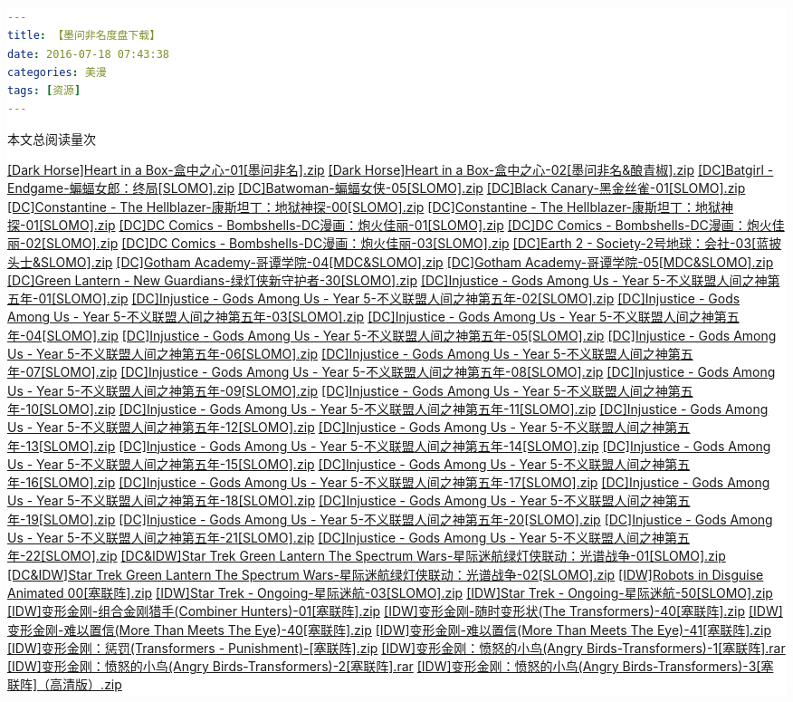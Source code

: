 ```yaml
---
title: 【墨问非名度盘下载】
date: 2016-07-18 07:43:38
categories: 美漫
tags: [资源]
---
```


<span id="busuanzi_container_page_pv">
  本文总阅读量<span id="busuanzi_value_page_pv"></span>次
</span>

[[Dark Horse]Heart in a Box-盒中之心-01[墨问非名].zip](http://pan.baidu.com/s/1ntEaSOD)
[[Dark Horse]Heart in a Box-盒中之心-02[墨问非名&酿青椒].zip](http://pan.baidu.com/s/1hsnoORE)
[[DC]Batgirl - Endgame-蝙蝠女郎：终局[SLOMO].zip](http://pan.baidu.com/s/1sj9idnZ)
[[DC]Batwoman-蝙蝠女侠-05[SLOMO].zip](http://pan.baidu.com/s/1jG3qZps)
[[DC]Black Canary-黑金丝雀-01[SLOMO].zip](http://pan.baidu.com/s/1nt3mkK5)
[[DC]Constantine - The Hellblazer-康斯坦丁：地狱神探-00[SLOMO].zip](http://pan.baidu.com/s/1pJxaR7l)
[[DC]Constantine - The Hellblazer-康斯坦丁：地狱神探-01[SLOMO].zip](http://pan.baidu.com/s/1mgJ8VhQ)
[[DC]DC Comics - Bombshells-DC漫画：炮火佳丽-01[SLOMO].zip](http://pan.baidu.com/s/1hq8ksGO)
[[DC]DC Comics - Bombshells-DC漫画：炮火佳丽-02[SLOMO].zip](http://pan.baidu.com/s/1dDhpEz3)
[[DC]DC Comics - Bombshells-DC漫画：炮火佳丽-03[SLOMO].zip](http://pan.baidu.com/s/1eRWxL8Q)
[[DC]Earth 2 - Society-2号地球：会社-03[蓝披头士&SLOMO].zip](http://pan.baidu.com/s/1nvxqPGd)
[[DC]Gotham Academy-哥谭学院-04[MDC&SLOMO].zip](http://pan.baidu.com/s/1qXmeUbq)
[[DC]Gotham Academy-哥谭学院-05[MDC&SLOMO].zip](http://pan.baidu.com/s/1i5k70R7)
[[DC]Green Lantern - New Guardians-绿灯侠新守护者-30[SLOMO].zip](http://pan.baidu.com/s/1mgKjbRi)
[[DC]Injustice - Gods Among Us - Year 5-不义联盟人间之神第五年-01[SLOMO].zip](http://pan.baidu.com/s/1o7sRhlK)
[[DC]Injustice - Gods Among Us - Year 5-不义联盟人间之神第五年-02[SLOMO].zip](http://pan.baidu.com/s/1dEnh8Yl)
[[DC]Injustice - Gods Among Us - Year 5-不义联盟人间之神第五年-03[SLOMO].zip](http://pan.baidu.com/s/1dDONUbn)
[[DC]Injustice - Gods Among Us - Year 5-不义联盟人间之神第五年-04[SLOMO].zip](http://pan.baidu.com/s/1jHlcvBK)
[[DC]Injustice - Gods Among Us - Year 5-不义联盟人间之神第五年-05[SLOMO].zip](http://pan.baidu.com/s/1c0RItW0)
[[DC]Injustice - Gods Among Us - Year 5-不义联盟人间之神第五年-06[SLOMO].zip](http://pan.baidu.com/s/1hrsbPSo)
[[DC]Injustice - Gods Among Us - Year 5-不义联盟人间之神第五年-07[SLOMO].zip](http://pan.baidu.com/s/1pKkvWd9)
[[DC]Injustice - Gods Among Us - Year 5-不义联盟人间之神第五年-08[SLOMO].zip](http://pan.baidu.com/s/1i413aQh)
[[DC]Injustice - Gods Among Us - Year 5-不义联盟人间之神第五年-09[SLOMO].zip](http://pan.baidu.com/s/1skxVqSt)
[[DC]Injustice - Gods Among Us - Year 5-不义联盟人间之神第五年-10[SLOMO].zip](http://pan.baidu.com/s/1hrlyASc)
[[DC]Injustice - Gods Among Us - Year 5-不义联盟人间之神第五年-11[SLOMO].zip](http://pan.baidu.com/s/1kUa5C03)
[[DC]Injustice - Gods Among Us - Year 5-不义联盟人间之神第五年-12[SLOMO].zip](http://pan.baidu.com/s/1bnYKcqz)
[[DC]Injustice - Gods Among Us - Year 5-不义联盟人间之神第五年-13[SLOMO].zip](http://pan.baidu.com/s/1hrec0Oc)
[[DC]Injustice - Gods Among Us - Year 5-不义联盟人间之神第五年-14[SLOMO].zip](http://pan.baidu.com/s/1i5yGhtN)
[[DC]Injustice - Gods Among Us - Year 5-不义联盟人间之神第五年-15[SLOMO].zip](http://pan.baidu.com/s/1qYtcAmC)
[[DC]Injustice - Gods Among Us - Year 5-不义联盟人间之神第五年-16[SLOMO].zip](http://pan.baidu.com/s/1c2HhXfi)
[[DC]Injustice - Gods Among Us - Year 5-不义联盟人间之神第五年-17[SLOMO].zip](http://pan.baidu.com/s/1c2sgmMc)
[[DC]Injustice - Gods Among Us - Year 5-不义联盟人间之神第五年-18[SLOMO].zip](http://pan.baidu.com/s/1ge7tyj5)
[[DC]Injustice - Gods Among Us - Year 5-不义联盟人间之神第五年-19[SLOMO].zip](http://pan.baidu.com/s/1o77LBdS)
[[DC]Injustice - Gods Among Us - Year 5-不义联盟人间之神第五年-20[SLOMO].zip](http://pan.baidu.com/s/1bplxE7X)
[[DC]Injustice - Gods Among Us - Year 5-不义联盟人间之神第五年-21[SLOMO].zip](http://pan.baidu.com/s/1nvpigpb)
[[DC]Injustice - Gods Among Us - Year 5-不义联盟人间之神第五年-22[SLOMO].zip](http://pan.baidu.com/s/1o8tkISy)
[[DC&IDW]Star Trek Green Lantern The Spectrum Wars-星际迷航绿灯侠联动：光谱战争-01[SLOMO].zip](http://pan.baidu.com/s/1i39y6sX)
[[DC&IDW]Star Trek Green Lantern The Spectrum Wars-星际迷航绿灯侠联动：光谱战争-02[SLOMO].zip](http://pan.baidu.com/s/1pKx6Ns3)
[[IDW]Robots in Disguise Animated 00[塞联阵].zip](http://pan.baidu.com/s/1mgAHgik)
[[IDW]Star Trek - Ongoing-星际迷航-03[SLOMO].zip](http://pan.baidu.com/s/1gdydOmJ)
[[IDW]Star Trek - Ongoing-星际迷航-50[SLOMO].zip](http://pan.baidu.com/s/1c0G445E)
[[IDW]变形金刚-组合金刚猎手(Combiner Hunters)-01[塞联阵].zip](http://pan.baidu.com/s/1qXuOHvI)
[[IDW]变形金刚-随时变形状(The Transformers)-40[塞联阵].zip](http://pan.baidu.com/s/1eQBDHEM)
[[IDW]变形金刚-难以置信(More Than Meets The Eye)-40[塞联阵].zip](http://pan.baidu.com/s/1hq4k8ra)
[[IDW]变形金刚-难以置信(More Than Meets The Eye)-41[塞联阵].zip](http://pan.baidu.com/s/1o7oR96E)
[[IDW]变形金刚：惩罚(Transformers - Punishment)-[塞联阵].zip](http://pan.baidu.com/s/1hqxkr8w)
[[IDW]变形金刚：愤怒的小鸟(Angry Birds-Transformers)-1[塞联阵].rar](http://pan.baidu.com/s/1pJ7cgcV)
[[IDW]变形金刚：愤怒的小鸟(Angry Birds-Transformers)-2[塞联阵].rar](http://pan.baidu.com/s/1mgl5UdU)
[[IDW]变形金刚：愤怒的小鸟(Angry Birds-Transformers)-3[塞联阵]（高清版）.zip](http://pan.baidu.com/s/18kXjw)